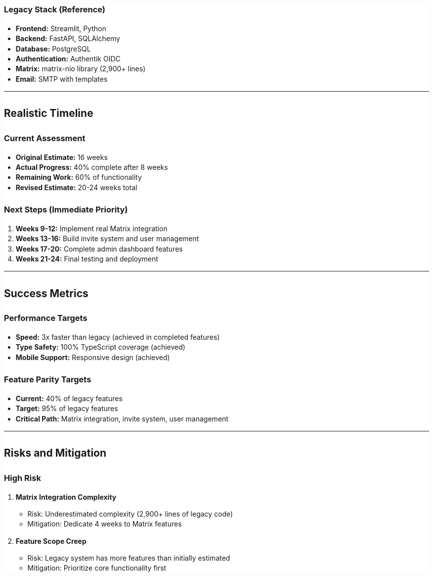 ### Legacy Stack (Reference)
- **Frontend:** Streamlit, Python
- **Backend:** FastAPI, SQLAlchemy
- **Database:** PostgreSQL
- **Authentication:** Authentik OIDC
- **Matrix:** matrix-nio library (2,900+ lines)
- **Email:** SMTP with templates

---

## Realistic Timeline

### Current Assessment
- **Original Estimate:** 16 weeks
- **Actual Progress:** 40% complete after 8 weeks
- **Remaining Work:** 60% of functionality
- **Revised Estimate:** 20-24 weeks total

### Next Steps (Immediate Priority)
1. **Weeks 9-12:** Implement real Matrix integration
2. **Weeks 13-16:** Build invite system and user management
3. **Weeks 17-20:** Complete admin dashboard features
4. **Weeks 21-24:** Final testing and deployment

---

## Success Metrics

### Performance Targets
- **Speed:** 3x faster than legacy (achieved in completed features)
- **Type Safety:** 100% TypeScript coverage (achieved)
- **Mobile Support:** Responsive design (achieved)

### Feature Parity Targets
- **Current:** 40% of legacy features
- **Target:** 95% of legacy features
- **Critical Path:** Matrix integration, invite system, user management

---

## Risks and Mitigation

### High Risk
1. **Matrix Integration Complexity**
   - Risk: Underestimated complexity (2,900+ lines of legacy code)
   - Mitigation: Dedicate 4 weeks to Matrix features

2. **Feature Scope Creep**
   - Risk: Legacy system has more features than initially estimated
   - Mitigation: Prioritize core functionality first
